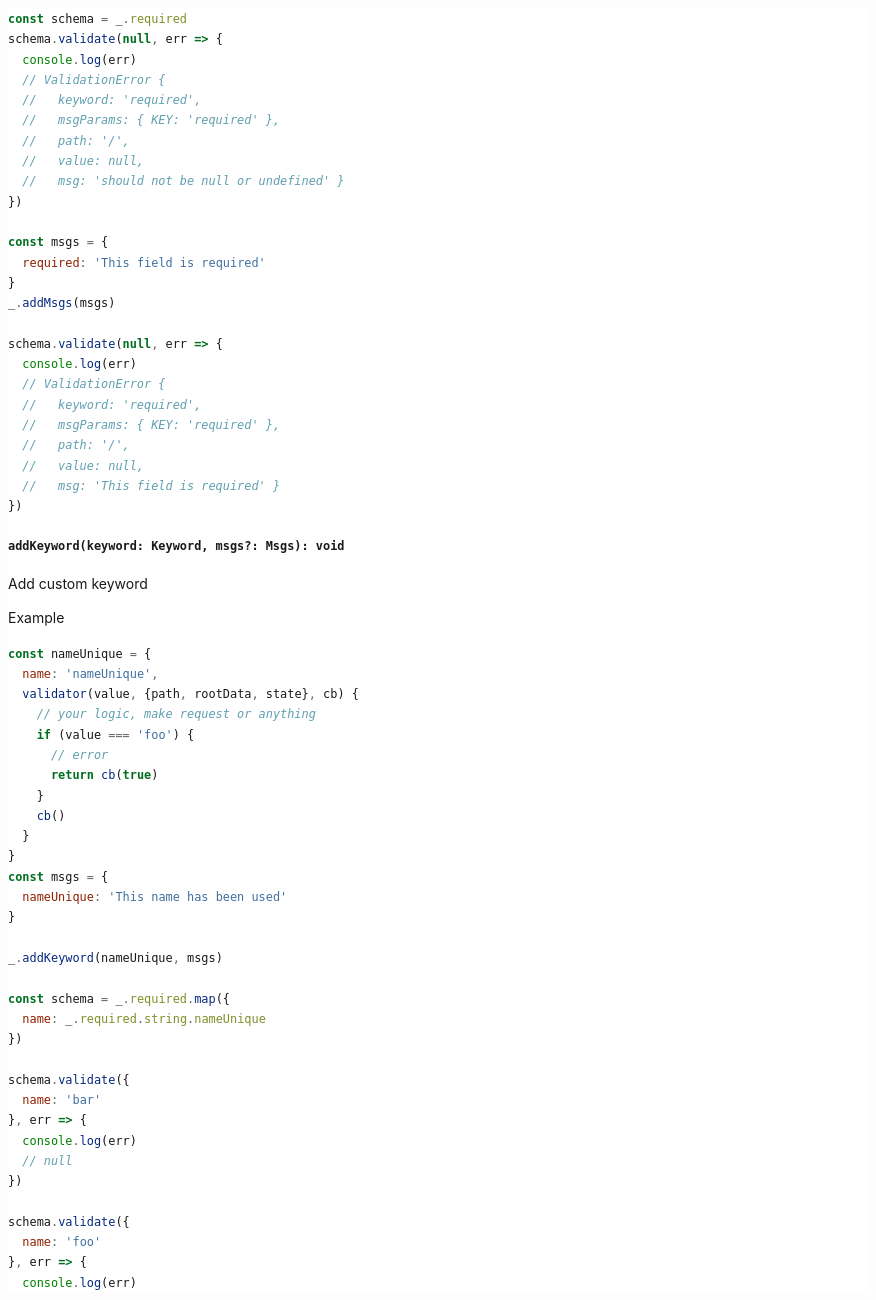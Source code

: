 ```js  
const schema = _.required
schema.validate(null, err => {
  console.log(err)
  // ValidationError {
  //   keyword: 'required',
  //   msgParams: { KEY: 'required' },
  //   path: '/',
  //   value: null,
  //   msg: 'should not be null or undefined' }
})

const msgs = {
  required: 'This field is required'
}
_.addMsgs(msgs)

schema.validate(null, err => {
  console.log(err)
  // ValidationError {
  //   keyword: 'required',
  //   msgParams: { KEY: 'required' },
  //   path: '/',
  //   value: null,
  //   msg: 'This field is required' }
})
```

#### `addKeyword(keyword: Keyword, msgs?: Msgs): void`  
Add custom keyword  

Example  
```js  
const nameUnique = {
  name: 'nameUnique',
  validator(value, {path, rootData, state}, cb) {
    // your logic, make request or anything
    if (value === 'foo') {
      // error
      return cb(true)
    }
    cb()
  }
}
const msgs = {
  nameUnique: 'This name has been used'
}

_.addKeyword(nameUnique, msgs)

const schema = _.required.map({
  name: _.required.string.nameUnique
})

schema.validate({
  name: 'bar'
}, err => {
  console.log(err)
  // null
})

schema.validate({
  name: 'foo'
}, err => {
  console.log(err)
```